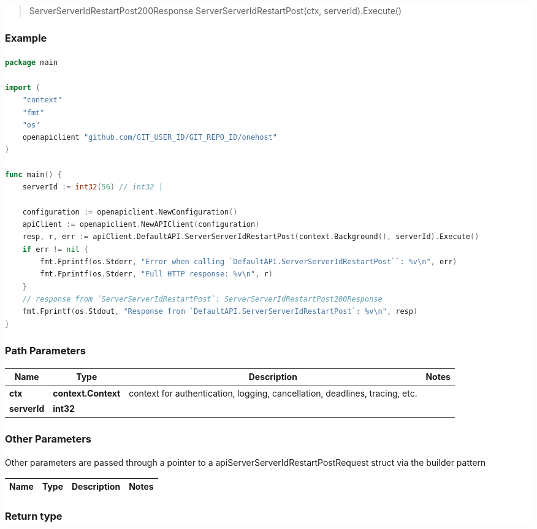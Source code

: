 > ServerServerIdRestartPost200Response ServerServerIdRestartPost(ctx, serverId).Execute()





### Example

```go
package main

import (
	"context"
	"fmt"
	"os"
	openapiclient "github.com/GIT_USER_ID/GIT_REPO_ID/onehost"
)

func main() {
	serverId := int32(56) // int32 | 

	configuration := openapiclient.NewConfiguration()
	apiClient := openapiclient.NewAPIClient(configuration)
	resp, r, err := apiClient.DefaultAPI.ServerServerIdRestartPost(context.Background(), serverId).Execute()
	if err != nil {
		fmt.Fprintf(os.Stderr, "Error when calling `DefaultAPI.ServerServerIdRestartPost``: %v\n", err)
		fmt.Fprintf(os.Stderr, "Full HTTP response: %v\n", r)
	}
	// response from `ServerServerIdRestartPost`: ServerServerIdRestartPost200Response
	fmt.Fprintf(os.Stdout, "Response from `DefaultAPI.ServerServerIdRestartPost`: %v\n", resp)
}
```

### Path Parameters


Name | Type | Description  | Notes
------------- | ------------- | ------------- | -------------
**ctx** | **context.Context** | context for authentication, logging, cancellation, deadlines, tracing, etc.
**serverId** | **int32** |  | 

### Other Parameters

Other parameters are passed through a pointer to a apiServerServerIdRestartPostRequest struct via the builder pattern


Name | Type | Description  | Notes
------------- | ------------- | ------------- | -------------


### Return type
